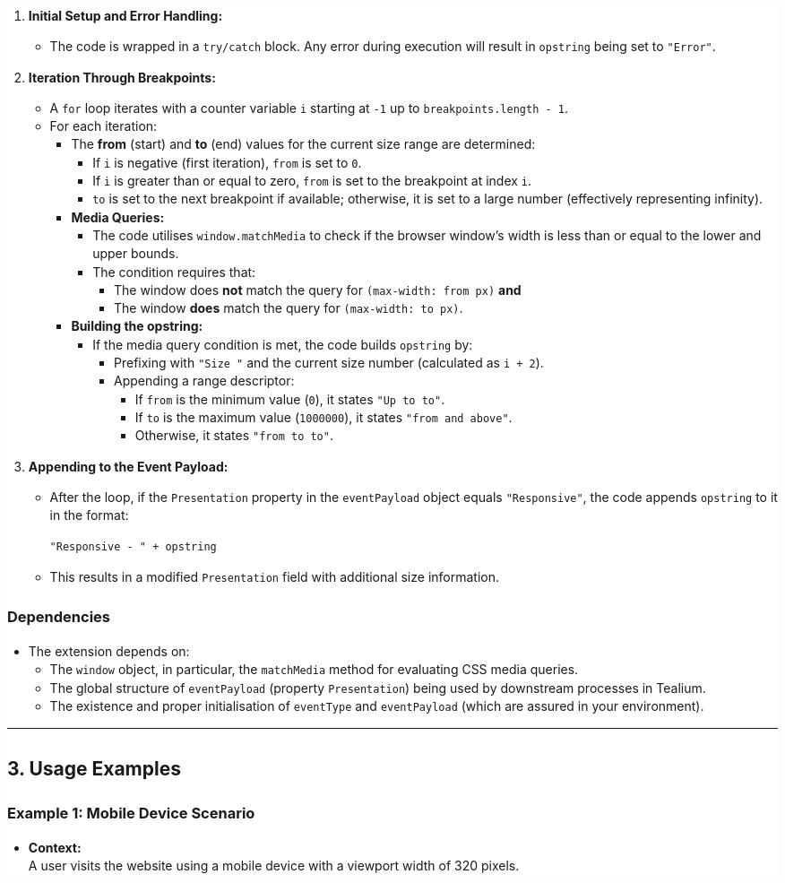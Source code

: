 1. **Initial Setup and Error Handling:**  
   - The code is wrapped in a `try/catch` block. Any error during execution will result in `opstring` being set to `"Error"`.

2. **Iteration Through Breakpoints:**  
   - A `for` loop iterates with a counter variable `i` starting at `-1` up to `breakpoints.length - 1`.  
   - For each iteration:
     - The **from** (start) and **to** (end) values for the current size range are determined:
       - If `i` is negative (first iteration), `from` is set to `0`.
       - If `i` is greater than or equal to zero, `from` is set to the breakpoint at index `i`.
       - `to` is set to the next breakpoint if available; otherwise, it is set to a large number (effectively representing infinity).
     - **Media Queries:**  
       - The code utilises `window.matchMedia` to check if the browser window’s width is less than or equal to the lower and upper bounds.  
       - The condition requires that:
         - The window does **not** match the query for `(max-width: from px)` **and**  
         - The window **does** match the query for `(max-width: to px)`.
     - **Building the opstring:**  
       - If the media query condition is met, the code builds `opstring` by:
         - Prefixing with `"Size "` and the current size number (calculated as `i + 2`).
         - Appending a range descriptor:
           - If `from` is the minimum value (`0`), it states `"Up to to"`.
           - If `to` is the maximum value (`1000000`), it states `"from and above"`.
           - Otherwise, it states `"from to to"`.

3. **Appending to the Event Payload:**  
   - After the loop, if the `Presentation` property in the `eventPayload` object equals `"Responsive"`, the code appends `opstring` to it in the format:  
     ```
     "Responsive - " + opstring
     ```
   - This results in a modified `Presentation` field with additional size information.

### Dependencies

- The extension depends on:
  - The `window` object, in particular, the `matchMedia` method for evaluating CSS media queries.
  - The global structure of `eventPayload` (property `Presentation`) being used by downstream processes in Tealium.
  - The existence and proper initialisation of `eventType` and `eventPayload` (which are assured in your environment).

---

## 3. Usage Examples

### Example 1: Mobile Device Scenario

- **Context:**  
  A user visits the website using a mobile device with a viewport width of 320 pixels.
